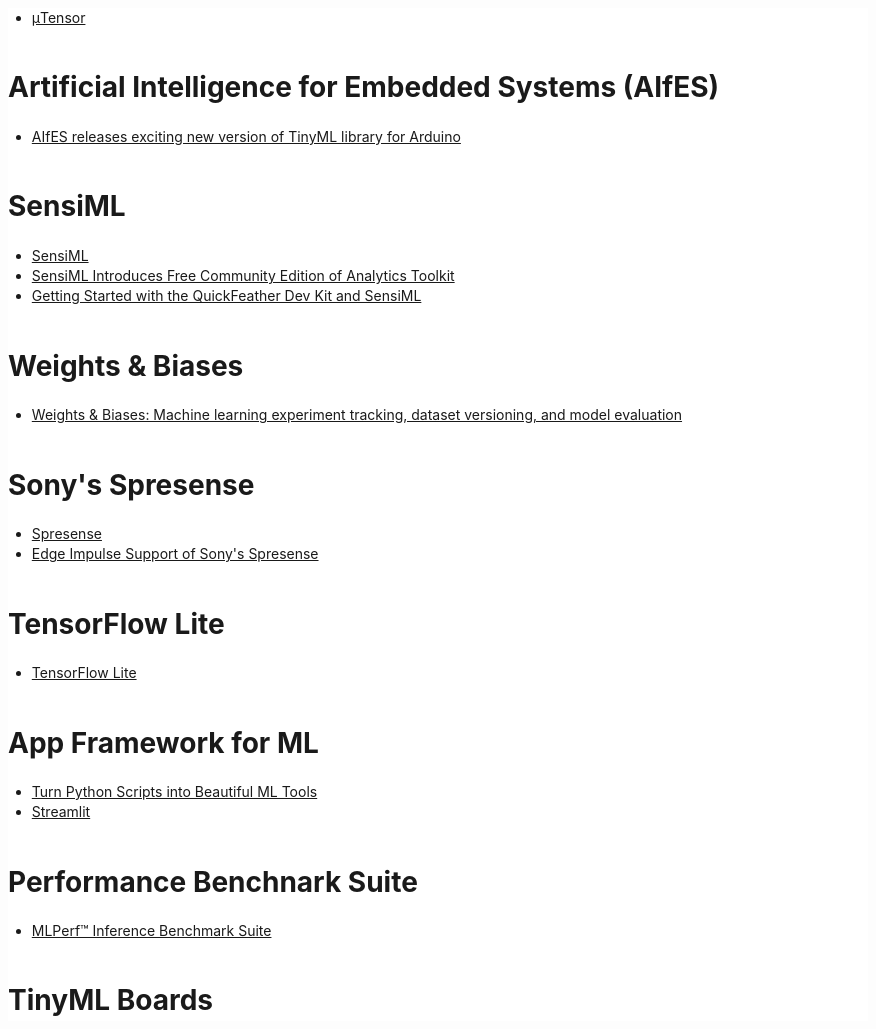 * [μTensor](https://utensor.github.io/website/)


# Artificial Intelligence for Embedded Systems (AIfES)

* [AIfES releases exciting new version of TinyML library for Arduino](https://www.blogdot.tv/aifes-releases-exciting-new-version-of-tinyml-library-for-arduino/)


# SensiML

* [SensiML](https://sensiml.com/)
* [SensiML Introduces Free Community Edition of Analytics Toolkit](https://sensiml.com/plans/community-edition/)
* [Getting Started with the QuickFeather Dev Kit and SensiML](https://www.hackster.io/gatoninja236/getting-started-with-the-quickfeather-dev-kit-and-sensiml-9881a3)


# Weights & Biases

* [Weights & Biases: Machine learning experiment tracking, dataset versioning, and model evaluation](https://wandb.ai/site)


# Sony's Spresense

* [Spresense](https://developer.sony.com/develop/spresense/)
* [Edge Impulse Support of Sony's Spresense](https://docs.edgeimpulse.com/docs/sony-spresense)


# TensorFlow Lite

* [TensorFlow Lite](https://www.tensorflow.org/lite)


# App Framework for ML

* [Turn Python Scripts into Beautiful ML Tools](https://towardsdatascience.com/coding-ml-tools-like-you-code-ml-models-ddba3357eace)
* [Streamlit](https://www.streamlit.io/)


# Performance Benchnark Suite

* [MLPerf™ Inference Benchmark Suite](https://github.com/mlcommons/inference)


# TinyML Boards
